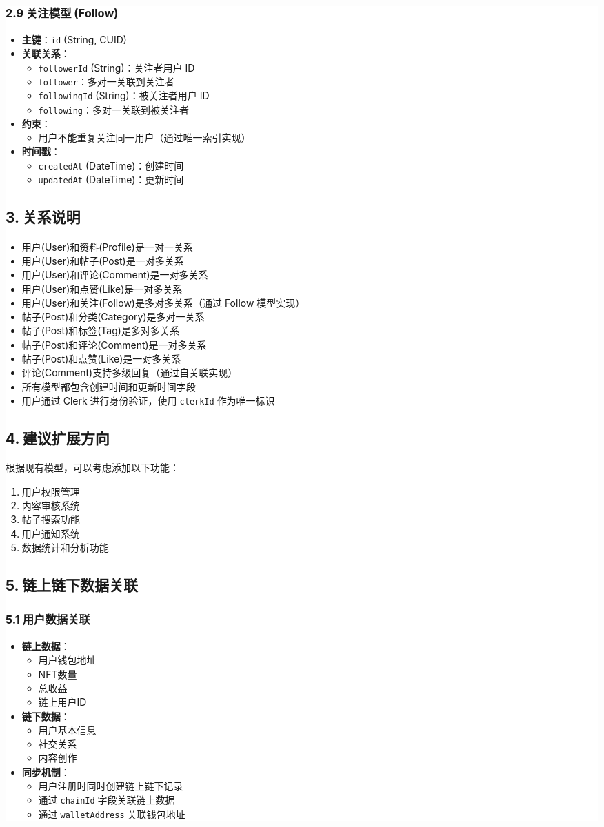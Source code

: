 ### 2.9 关注模型 (Follow)
- **主键**：`id` (String, CUID)
- **关联关系**：
  - `followerId` (String)：关注者用户 ID
  - `follower`：多对一关联到关注者
  - `followingId` (String)：被关注者用户 ID
  - `following`：多对一关联到被关注者
- **约束**：
  - 用户不能重复关注同一用户（通过唯一索引实现）
- **时间戳**：
  - `createdAt` (DateTime)：创建时间
  - `updatedAt` (DateTime)：更新时间

## 3. 关系说明
- 用户(User)和资料(Profile)是一对一关系
- 用户(User)和帖子(Post)是一对多关系
- 用户(User)和评论(Comment)是一对多关系
- 用户(User)和点赞(Like)是一对多关系
- 用户(User)和关注(Follow)是多对多关系（通过 Follow 模型实现）
- 帖子(Post)和分类(Category)是多对一关系
- 帖子(Post)和标签(Tag)是多对多关系
- 帖子(Post)和评论(Comment)是一对多关系
- 帖子(Post)和点赞(Like)是一对多关系
- 评论(Comment)支持多级回复（通过自关联实现）
- 所有模型都包含创建时间和更新时间字段
- 用户通过 Clerk 进行身份验证，使用 `clerkId` 作为唯一标识

## 4. 建议扩展方向
根据现有模型，可以考虑添加以下功能：
1. 用户权限管理
2. 内容审核系统
3. 帖子搜索功能
4. 用户通知系统
5. 数据统计和分析功能

## 5. 链上链下数据关联

### 5.1 用户数据关联
- **链上数据**：
  - 用户钱包地址
  - NFT数量
  - 总收益
  - 链上用户ID
- **链下数据**：
  - 用户基本信息
  - 社交关系
  - 内容创作
- **同步机制**：
  - 用户注册时同时创建链上链下记录
  - 通过 `chainId` 字段关联链上数据
  - 通过 `walletAddress` 关联钱包地址
